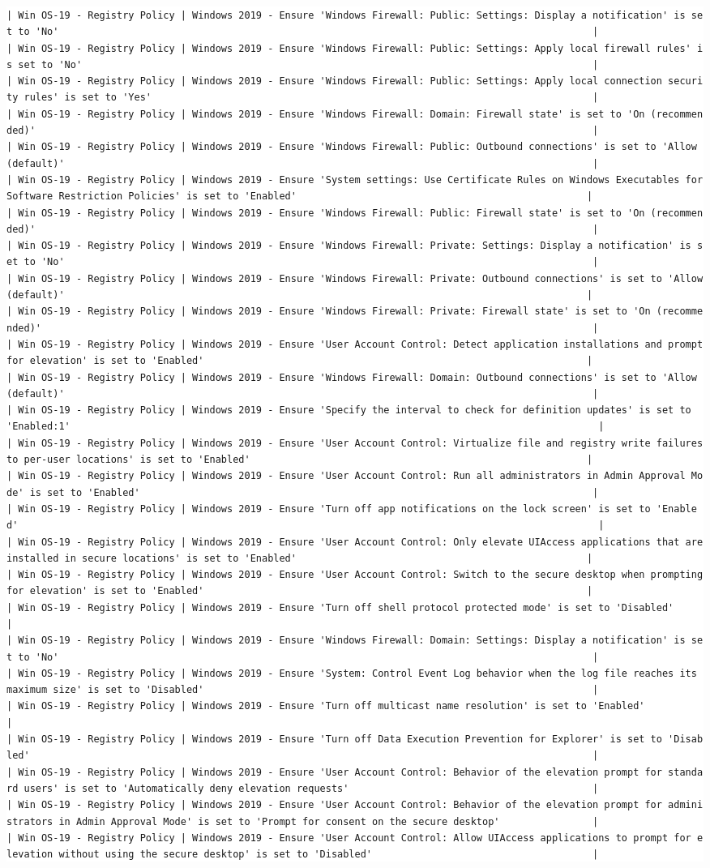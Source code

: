     | Win OS-19 - Registry Policy | Windows 2019 - Ensure 'Windows Firewall: Public: Settings: Display a notification' is set to 'No'                                                                                            |
    | Win OS-19 - Registry Policy | Windows 2019 - Ensure 'Windows Firewall: Public: Settings: Apply local firewall rules' is set to 'No'                                                                                        |
    | Win OS-19 - Registry Policy | Windows 2019 - Ensure 'Windows Firewall: Public: Settings: Apply local connection security rules' is set to 'Yes'                                                                            |
    | Win OS-19 - Registry Policy | Windows 2019 - Ensure 'Windows Firewall: Domain: Firewall state' is set to 'On (recommended)'                                                                                                |
    | Win OS-19 - Registry Policy | Windows 2019 - Ensure 'Windows Firewall: Public: Outbound connections' is set to 'Allow (default)'                                                                                           |
    | Win OS-19 - Registry Policy | Windows 2019 - Ensure 'System settings: Use Certificate Rules on Windows Executables for Software Restriction Policies' is set to 'Enabled'                                                  |
    | Win OS-19 - Registry Policy | Windows 2019 - Ensure 'Windows Firewall: Public: Firewall state' is set to 'On (recommended)'                                                                                                |
    | Win OS-19 - Registry Policy | Windows 2019 - Ensure 'Windows Firewall: Private: Settings: Display a notification' is set to 'No'                                                                                           |
    | Win OS-19 - Registry Policy | Windows 2019 - Ensure 'Windows Firewall: Private: Outbound connections' is set to 'Allow (default)'                                                                                          |
    | Win OS-19 - Registry Policy | Windows 2019 - Ensure 'Windows Firewall: Private: Firewall state' is set to 'On (recommended)'                                                                                               |
    | Win OS-19 - Registry Policy | Windows 2019 - Ensure 'User Account Control: Detect application installations and prompt for elevation' is set to 'Enabled'                                                                  |
    | Win OS-19 - Registry Policy | Windows 2019 - Ensure 'Windows Firewall: Domain: Outbound connections' is set to 'Allow (default)'                                                                                           |
    | Win OS-19 - Registry Policy | Windows 2019 - Ensure 'Specify the interval to check for definition updates' is set to 'Enabled:1'                                                                                           |
    | Win OS-19 - Registry Policy | Windows 2019 - Ensure 'User Account Control: Virtualize file and registry write failures to per-user locations' is set to 'Enabled'                                                          |
    | Win OS-19 - Registry Policy | Windows 2019 - Ensure 'User Account Control: Run all administrators in Admin Approval Mode' is set to 'Enabled'                                                                              |
    | Win OS-19 - Registry Policy | Windows 2019 - Ensure 'Turn off app notifications on the lock screen' is set to 'Enabled'                                                                                                    |
    | Win OS-19 - Registry Policy | Windows 2019 - Ensure 'User Account Control: Only elevate UIAccess applications that are installed in secure locations' is set to 'Enabled'                                                  |
    | Win OS-19 - Registry Policy | Windows 2019 - Ensure 'User Account Control: Switch to the secure desktop when prompting for elevation' is set to 'Enabled'                                                                  |
    | Win OS-19 - Registry Policy | Windows 2019 - Ensure 'Turn off shell protocol protected mode' is set to 'Disabled'                                                                                                          |
    | Win OS-19 - Registry Policy | Windows 2019 - Ensure 'Windows Firewall: Domain: Settings: Display a notification' is set to 'No'                                                                                            |
    | Win OS-19 - Registry Policy | Windows 2019 - Ensure 'System: Control Event Log behavior when the log file reaches its maximum size' is set to 'Disabled'                                                                   |
    | Win OS-19 - Registry Policy | Windows 2019 - Ensure 'Turn off multicast name resolution' is set to 'Enabled'                                                                                                               |
    | Win OS-19 - Registry Policy | Windows 2019 - Ensure 'Turn off Data Execution Prevention for Explorer' is set to 'Disabled'                                                                                                 |
    | Win OS-19 - Registry Policy | Windows 2019 - Ensure 'User Account Control: Behavior of the elevation prompt for standard users' is set to 'Automatically deny elevation requests'                                          |
    | Win OS-19 - Registry Policy | Windows 2019 - Ensure 'User Account Control: Behavior of the elevation prompt for administrators in Admin Approval Mode' is set to 'Prompt for consent on the secure desktop'                |
    | Win OS-19 - Registry Policy | Windows 2019 - Ensure 'User Account Control: Allow UIAccess applications to prompt for elevation without using the secure desktop' is set to 'Disabled'                                      |